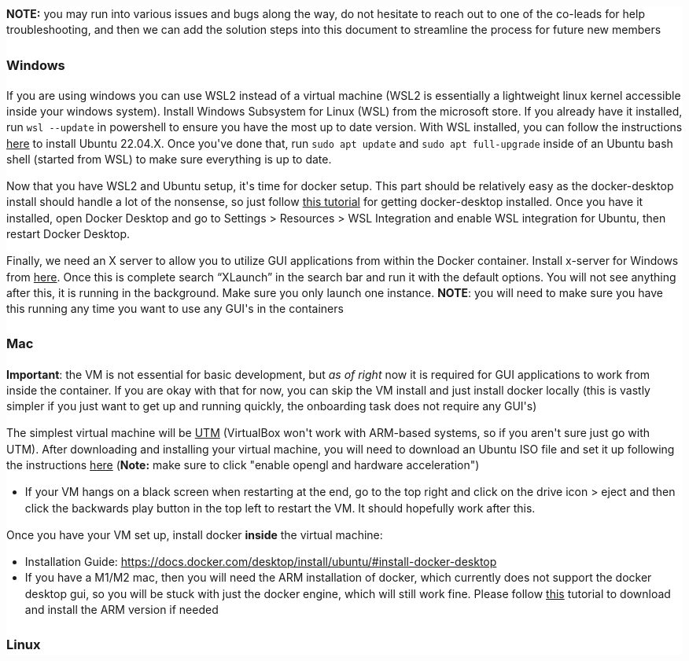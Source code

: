 **NOTE:** you may run into various issues and bugs along the way, do not hesitate to reach out to one of the co-leads for help troubleshooting, and then we can add the solution steps into this document to streamline the process for future new members

### Windows

If you are using windows you can use WSL2 instead of a virtual machine (WSL2 is essentially a lightweight linux kernel accessible inside your windows system). Install Windows Subsystem for Linux (WSL) from the microsoft store. If you already have it installed, run `wsl --update` in powershell to ensure you have the most up to date version. With WSL installed, you can follow the instructions [here](https://linuxconfig.org/ubuntu-22-04-on-wsl-windows-subsystem-for-linux) to install Ubuntu 22.04.X. Once you've done that, run `sudo apt update` and `sudo apt full-upgrade` inside of an Ubuntu bash shell (started from WSL) to make sure everything is up to date.

Now that you have WSL2 and Ubuntu setup, it's time for docker setup. This part should be relatively easy as the docker-desktop install should handle a lot of the nonsense, so just follow [this tutorial](https://docs.docker.com/desktop/install/windows-install/) for getting docker-desktop installed. Once you have it installed, open Docker Desktop and go to Settings > Resources > WSL Integration and enable WSL integration for Ubuntu, then restart Docker Desktop.

Finally, we need an X server to allow you to utilize GUI applications from within the Docker container. Install x-server for Windows from [here](https://sourceforge.net/projects/vcxsrv/). Once this is complete search “XLaunch” in the search bar and run it with the default options. You will not see anything after this, it is running in the background. Make sure you only launch one instance.
**NOTE**: you will need to make sure you have this running any time you want to use any GUI's in the containers

### Mac

**Important**: the VM is not essential for basic development, but *as of right* now it is required for GUI applications to work from inside the container. If you are okay with that for now, you can skip the VM install and just install docker locally (this is vastly simpler if you just want to get up and running quickly, the onboarding task does not require any GUI's)

The simplest virtual machine will be [UTM](https://mac.getutm.app/) (VirtualBox won't work with ARM-based systems, so if you aren't sure just go with UTM). After downloading and installing your virtual machine, you will need to download an Ubuntu ISO file and set it up following the instructions [here](https://docs.getutm.app/guides/ubuntu/) (**Note:** make sure to click "enable opengl and hardware acceleration")

- If your VM hangs on a black screen when restarting at the end, go to the top right and click on the drive icon > eject and then click the backwards play button in the top left to restart the VM. It should hopefully work after this.

Once you have your VM set up, install docker **inside** the virtual machine:

- Installation Guide: https://docs.docker.com/desktop/install/ubuntu/#install-docker-desktop
- If you have a M1/M2 mac, then you will need the ARM installation of docker, which currently does not support the docker desktop gui, so you will be stuck with just the docker engine, which will still work fine. Please follow [this](https://www.docker.com/blog/getting-started-with-docker-for-arm-on-linux/) tutorial to download and install the ARM version if needed

### Linux
